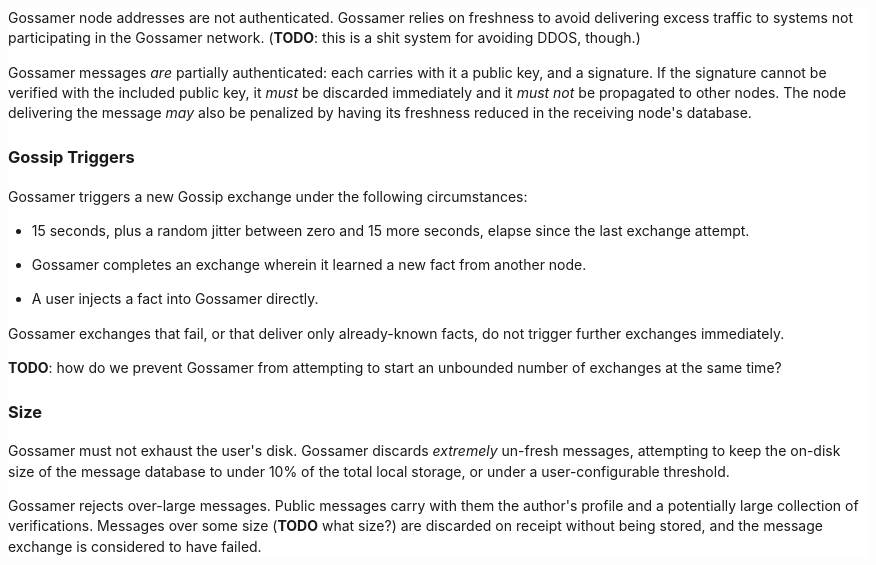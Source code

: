Gossamer node addresses are not authenticated. Gossamer relies on freshness to avoid delivering excess traffic to systems not participating in the Gossamer network. (**TODO**: this is a shit system for avoiding DDOS, though.)

Gossamer messages _are_ partially authenticated: each carries with it a public key, and a signature. If the signature cannot be verified with the included public key, it _must_ be discarded immediately and it _must not_ be propagated to other nodes. The node delivering the message _may_ also be penalized by having its freshness reduced in the receiving node's database.

### Gossip Triggers

Gossamer triggers a new Gossip exchange under the following circumstances:

* 15 seconds, plus a random jitter between zero and 15 more seconds, elapse since the last exchange attempt.

* Gossamer completes an exchange wherein it learned a new fact from another node.

* A user injects a fact into Gossamer directly.

Gossamer exchanges that fail, or that deliver only already-known facts, do not trigger further exchanges immediately.

**TODO**: how do we prevent Gossamer from attempting to start an unbounded number of exchanges at the same time?

### Size

Gossamer must not exhaust the user's disk. Gossamer discards _extremely_ un-fresh messages, attempting to keep the on-disk size of the message database to under 10% of the total local storage, or under a user-configurable threshold.

Gossamer rejects over-large messages. Public messages carry with them the author's profile and a potentially large collection of verifications. Messages over some size (**TODO** what size?) are discarded on receipt without being stored, and the message exchange is considered to have failed.
